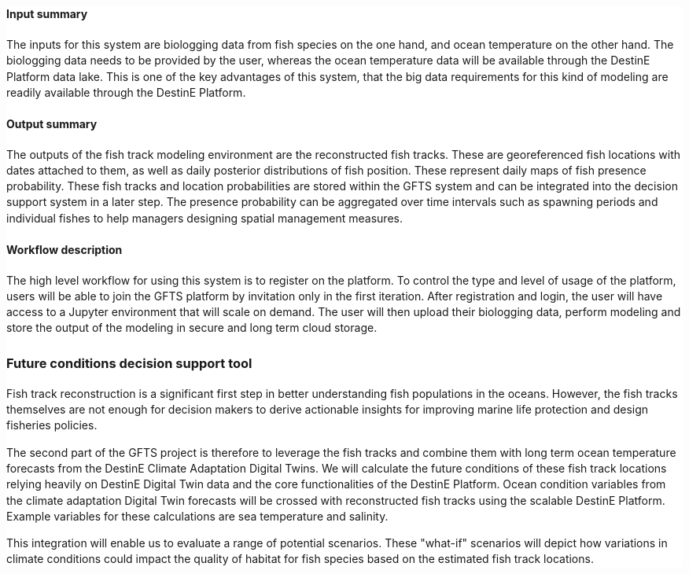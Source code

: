 #### Input summary

The inputs for this system are biologging data from fish species on the
one hand, and ocean temperature on the other hand. The biologging data
needs to be provided by the user, whereas the ocean temperature data
will be available through the DestinE Platform data lake. This is one of
the key advantages of this system, that the big data requirements for
this kind of modeling are readily available through the DestinE
Platform.

#### Output summary

The outputs of the fish track modeling environment are the reconstructed
fish tracks. These are georeferenced fish locations with dates attached
to them, as well as daily posterior distributions of fish position.
These represent daily maps of fish presence probability. These fish
tracks and location probabilities are stored within the GFTS system and
can be integrated into the decision support system in a later step. The
presence probability can be aggregated over time intervals such as
spawning periods and individual fishes to help managers designing
spatial management measures.

#### Workflow description

The high level workflow for using this system is to register on the
platform. To control the type and level of usage of the platform, users
will be able to join the GFTS platform by invitation only in the first
iteration. After registration and login, the user will have access to a
Jupyter environment that will scale on demand. The user will then upload
their biologging data, perform modeling and store the output of the
modeling in secure and long term cloud storage.

### Future conditions decision support tool

Fish track reconstruction is a significant first step in better
understanding fish populations in the oceans. However, the fish tracks
themselves are not enough for decision makers to derive actionable
insights for improving marine life protection and design fisheries
policies.

The second part of the GFTS project is therefore to leverage the fish
tracks and combine them with long term ocean temperature forecasts from
the DestinE Climate Adaptation Digital Twins. We will calculate the
future conditions of these fish track locations relying heavily on
DestinE Digital Twin data and the core functionalities of the DestinE
Platform. Ocean condition variables from the climate adaptation Digital
Twin forecasts will be crossed with reconstructed fish tracks using the
scalable DestinE Platform. Example variables for these calculations are
sea temperature and salinity.

This integration will enable us to evaluate a range of potential
scenarios. These "what-if" scenarios will depict how variations in
climate conditions could impact the quality of habitat for fish species
based on the estimated fish track locations.

